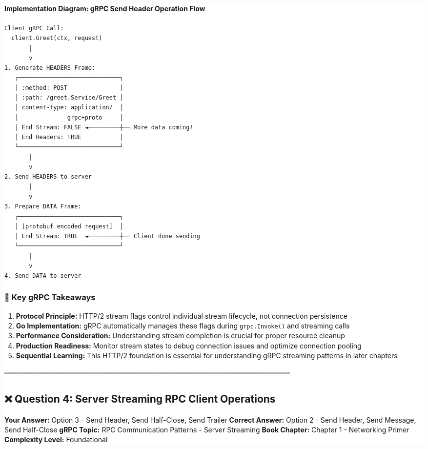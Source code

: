 #### Implementation Diagram: gRPC Send Header Operation Flow
```
Client gRPC Call:
  client.Greet(ctx, request)
       │
       v
1. Generate HEADERS Frame:
   ┌─────────────────────────────┐
   │ :method: POST               │
   │ :path: /greet.Service/Greet │
   │ content-type: application/  │
   │              grpc+proto     │
   │ End Stream: FALSE ◄─────────┼── More data coming!
   │ End Headers: TRUE           │
   └─────────────────────────────┘
       │
       v
2. Send HEADERS to server
       │
       v
3. Prepare DATA Frame:
   ┌─────────────────────────────┐
   │ [protobuf encoded request]  │
   │ End Stream: TRUE  ◄─────────┼── Client done sending
   └─────────────────────────────┘
       │
       v
4. Send DATA to server
```

### 🎯 Key gRPC Takeaways

1. **Protocol Principle:** HTTP/2 stream flags control individual stream lifecycle, not connection persistence
2. **Go Implementation:** gRPC automatically manages these flags during `grpc.Invoke()` and streaming calls
3. **Performance Consideration:** Understanding stream completion is crucial for proper resource cleanup
4. **Production Readiness:** Monitor stream states to debug connection issues and optimize connection pooling
5. **Sequential Learning:** This HTTP/2 foundation is essential for understanding gRPC streaming patterns in later chapters

═══════════════════════════════════════════════════════════

## ❌ Question 4: Server Streaming RPC Client Operations

**Your Answer:** Option 3 - Send Header, Send Half-Close, Send Trailer
**Correct Answer:** Option 2 - Send Header, Send Message, Send Half-Close
**gRPC Topic:** RPC Communication Patterns - Server Streaming
**Book Chapter:** Chapter 1 - Networking Primer
**Complexity Level:** Foundational
